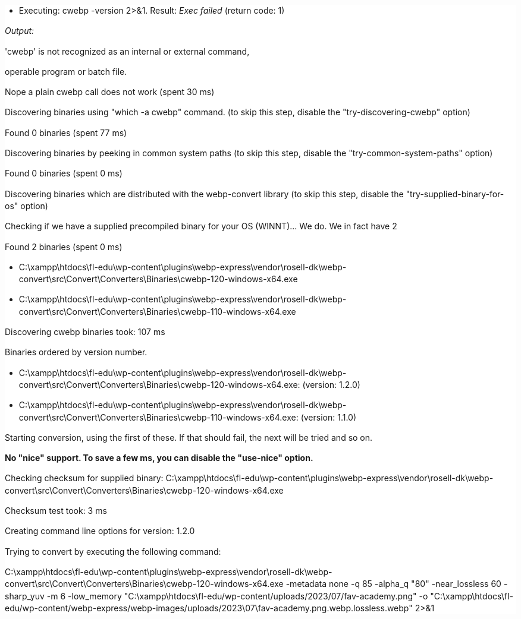- Executing: cwebp -version 2>&1. Result: *Exec failed* (return code: 1)


*Output:* 

'cwebp' is not recognized as an internal or external command,

operable program or batch file.


Nope a plain cwebp call does not work (spent 30 ms)

Discovering binaries using "which -a cwebp" command. (to skip this step, disable the "try-discovering-cwebp" option)

Found 0 binaries (spent 77 ms)

Discovering binaries by peeking in common system paths (to skip this step, disable the "try-common-system-paths" option)

Found 0 binaries (spent 0 ms)

Discovering binaries which are distributed with the webp-convert library (to skip this step, disable the "try-supplied-binary-for-os" option)

Checking if we have a supplied precompiled binary for your OS (WINNT)... We do. We in fact have 2

Found 2 binaries (spent 0 ms)

- C:\xampp\htdocs\fl-edu\wp-content\plugins\webp-express\vendor\rosell-dk\webp-convert\src\Convert\Converters\Binaries\cwebp-120-windows-x64.exe

- C:\xampp\htdocs\fl-edu\wp-content\plugins\webp-express\vendor\rosell-dk\webp-convert\src\Convert\Converters\Binaries\cwebp-110-windows-x64.exe

Discovering cwebp binaries took: 107 ms


Binaries ordered by version number.

- C:\xampp\htdocs\fl-edu\wp-content\plugins\webp-express\vendor\rosell-dk\webp-convert\src\Convert\Converters\Binaries\cwebp-120-windows-x64.exe: (version: 1.2.0)

- C:\xampp\htdocs\fl-edu\wp-content\plugins\webp-express\vendor\rosell-dk\webp-convert\src\Convert\Converters\Binaries\cwebp-110-windows-x64.exe: (version: 1.1.0)

Starting conversion, using the first of these. If that should fail, the next will be tried and so on.

**No "nice" support. To save a few ms, you can disable the "use-nice" option.**

Checking checksum for supplied binary: C:\xampp\htdocs\fl-edu\wp-content\plugins\webp-express\vendor\rosell-dk\webp-convert\src\Convert\Converters\Binaries\cwebp-120-windows-x64.exe

Checksum test took: 3 ms

Creating command line options for version: 1.2.0

Trying to convert by executing the following command:

C:\xampp\htdocs\fl-edu\wp-content\plugins\webp-express\vendor\rosell-dk\webp-convert\src\Convert\Converters\Binaries\cwebp-120-windows-x64.exe -metadata none -q 85 -alpha_q "80" -near_lossless 60 -sharp_yuv -m 6 -low_memory "C:\xampp\htdocs\fl-edu/wp-content/uploads/2023/07/fav-academy.png" -o "C:\xampp\htdocs\fl-edu/wp-content/webp-express/webp-images/uploads/2023\07\fav-academy.png.webp.lossless.webp" 2>&1
